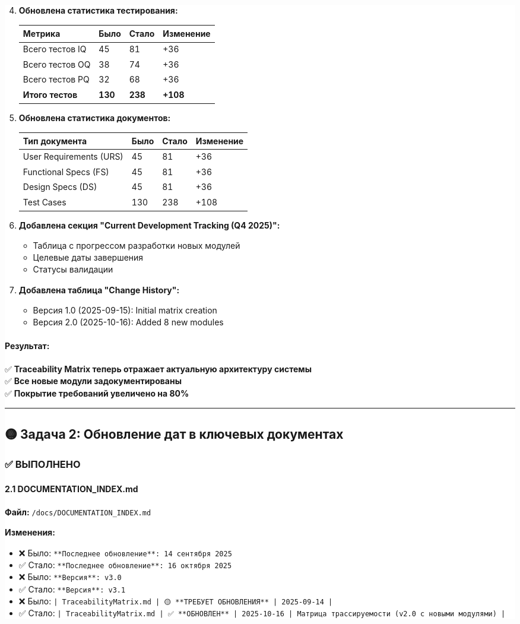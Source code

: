 4. **Обновлена статистика тестирования:**

   | Метрика | Было | Стало | Изменение |
   |---------|------|-------|-----------|
   | Всего тестов IQ | 45 | 81 | +36 |
   | Всего тестов OQ | 38 | 74 | +36 |
   | Всего тестов PQ | 32 | 68 | +36 |
   | **Итого тестов** | **130** | **238** | **+108** |

5. **Обновлена статистика документов:**

   | Тип документа | Было | Стало | Изменение |
   |---------------|------|-------|-----------|
   | User Requirements (URS) | 45 | 81 | +36 |
   | Functional Specs (FS) | 45 | 81 | +36 |
   | Design Specs (DS) | 45 | 81 | +36 |
   | Test Cases | 130 | 238 | +108 |

6. **Добавлена секция "Current Development Tracking (Q4 2025)":**
   - Таблица с прогрессом разработки новых модулей
   - Целевые даты завершения
   - Статусы валидации

7. **Добавлена таблица "Change History":**
   - Версия 1.0 (2025-09-15): Initial matrix creation
   - Версия 2.0 (2025-10-16): Added 8 new modules

#### Результат:

✅ **Traceability Matrix теперь отражает актуальную архитектуру системы**  
✅ **Все новые модули задокументированы**  
✅ **Покрытие требований увеличено на 80%**

---

## 🟡 Задача 2: Обновление дат в ключевых документах

### ✅ ВЫПОЛНЕНО

#### 2.1 DOCUMENTATION_INDEX.md

**Файл:** `/docs/DOCUMENTATION_INDEX.md`

**Изменения:**
- ❌ Было: `**Последнее обновление**: 14 сентября 2025`
- ✅ Стало: `**Последнее обновление**: 16 октября 2025`
- ❌ Было: `**Версия**: v3.0`
- ✅ Стало: `**Версия**: v3.1`
- ❌ Было: `| TraceabilityMatrix.md | 🟡 **ТРЕБУЕТ ОБНОВЛЕНИЯ** | 2025-09-14 |`
- ✅ Стало: `| TraceabilityMatrix.md | ✅ **ОБНОВЛЕН** | 2025-10-16 | Матрица трассируемости (v2.0 с новыми модулями) |`
